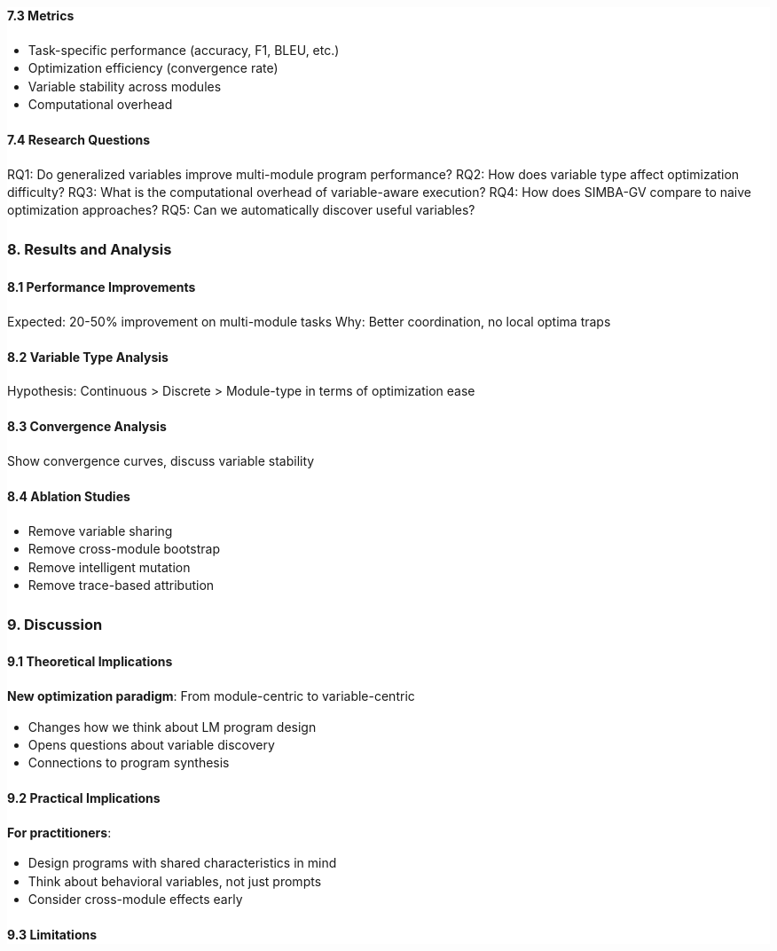 #### 7.3 Metrics

- Task-specific performance (accuracy, F1, BLEU, etc.)
- Optimization efficiency (convergence rate)
- Variable stability across modules
- Computational overhead

#### 7.4 Research Questions

RQ1: Do generalized variables improve multi-module program performance?
RQ2: How does variable type affect optimization difficulty?
RQ3: What is the computational overhead of variable-aware execution?
RQ4: How does SIMBA-GV compare to naive optimization approaches?
RQ5: Can we automatically discover useful variables?

### 8. Results and Analysis

#### 8.1 Performance Improvements

Expected: 20-50% improvement on multi-module tasks
Why: Better coordination, no local optima traps

#### 8.2 Variable Type Analysis

Hypothesis: Continuous > Discrete > Module-type in terms of optimization ease

#### 8.3 Convergence Analysis

Show convergence curves, discuss variable stability

#### 8.4 Ablation Studies

- Remove variable sharing
- Remove cross-module bootstrap
- Remove intelligent mutation
- Remove trace-based attribution

### 9. Discussion

#### 9.1 Theoretical Implications

**New optimization paradigm**: From module-centric to variable-centric
- Changes how we think about LM program design
- Opens questions about variable discovery
- Connections to program synthesis

#### 9.2 Practical Implications

**For practitioners**:
- Design programs with shared characteristics in mind
- Think about behavioral variables, not just prompts
- Consider cross-module effects early

#### 9.3 Limitations
